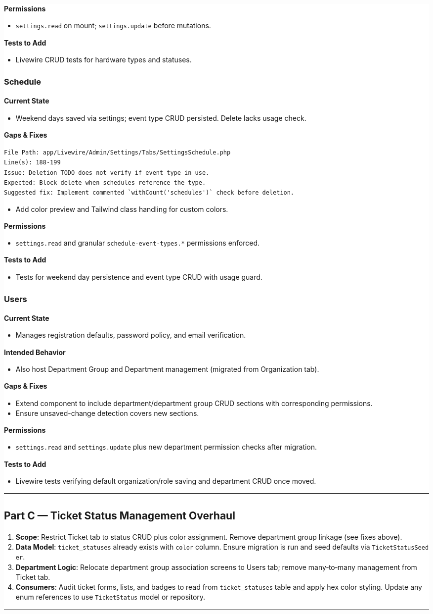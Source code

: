 **Permissions**
- `settings.read` on mount; `settings.update` before mutations.

**Tests to Add**
- Livewire CRUD tests for hardware types and statuses.

### Schedule
**Current State**
- Weekend days saved via settings; event type CRUD persisted. Delete lacks usage check.

**Gaps & Fixes**
```
File Path: app/Livewire/Admin/Settings/Tabs/SettingsSchedule.php
Line(s): 188‑199
Issue: Deletion TODO does not verify if event type in use.
Expected: Block delete when schedules reference the type.
Suggested fix: Implement commented `withCount('schedules')` check before deletion.
```
- Add color preview and Tailwind class handling for custom colors.

**Permissions**
- `settings.read` and granular `schedule-event-types.*` permissions enforced.

**Tests to Add**
- Tests for weekend day persistence and event type CRUD with usage guard.

### Users
**Current State**
- Manages registration defaults, password policy, and email verification.

**Intended Behavior**
- Also host Department Group and Department management (migrated from Organization tab).

**Gaps & Fixes**
- Extend component to include department/department group CRUD sections with corresponding permissions.
- Ensure unsaved-change detection covers new sections.

**Permissions**
- `settings.read` and `settings.update` plus new department permission checks after migration.

**Tests to Add**
- Livewire tests verifying default organization/role saving and department CRUD once moved.

---

## Part C — Ticket Status Management Overhaul
1. **Scope**: Restrict Ticket tab to status CRUD plus color assignment. Remove department group linkage (see fixes above).
2. **Data Model**: `ticket_statuses` already exists with `color` column. Ensure migration is run and seed defaults via `TicketStatusSeeder`.
3. **Department Logic**: Relocate department group association screens to Users tab; remove many‑to‑many management from Ticket tab.
4. **Consumers**: Audit ticket forms, lists, and badges to read from `ticket_statuses` table and apply hex color styling. Update any enum references to use `TicketStatus` model or repository.

---